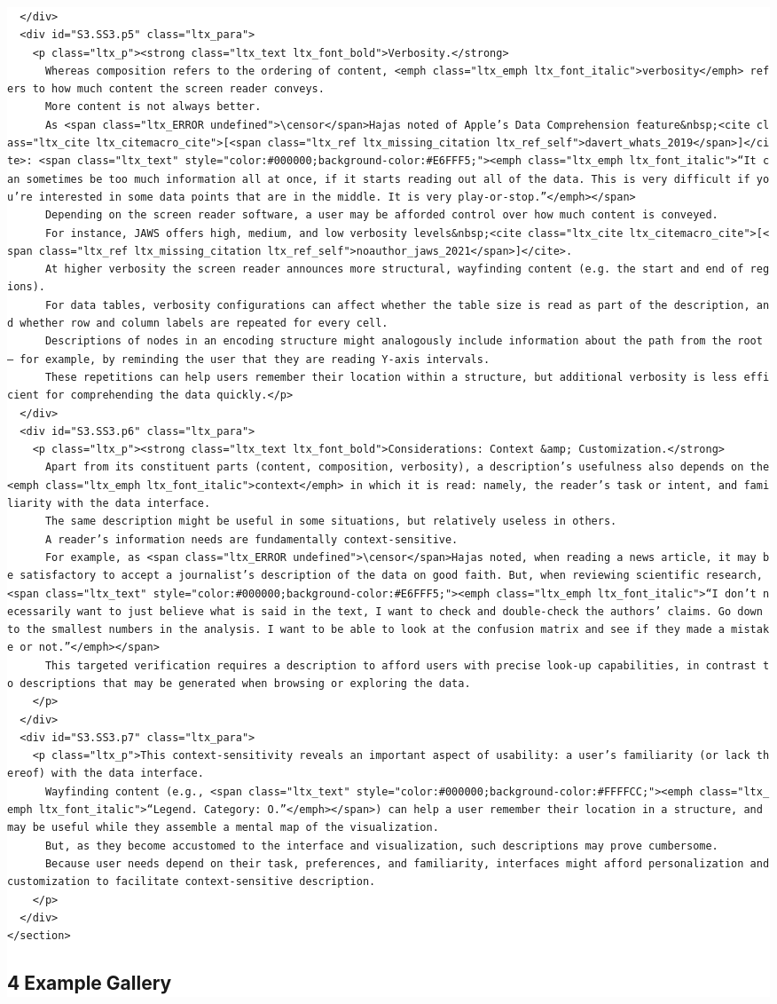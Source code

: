       </div>
      <div id="S3.SS3.p5" class="ltx_para">
        <p class="ltx_p"><strong class="ltx_text ltx_font_bold">Verbosity.</strong>
          Whereas composition refers to the ordering of content, <emph class="ltx_emph ltx_font_italic">verbosity</emph> refers to how much content the screen reader conveys.
          More content is not always better.
          As <span class="ltx_ERROR undefined">\censor</span>Hajas noted of Apple’s Data Comprehension feature&nbsp;<cite class="ltx_cite ltx_citemacro_cite">[<span class="ltx_ref ltx_missing_citation ltx_ref_self">davert_whats_2019</span>]</cite>: <span class="ltx_text" style="color:#000000;background-color:#E6FFF5;"><emph class="ltx_emph ltx_font_italic">“It can sometimes be too much information all at once, if it starts reading out all of the data. This is very difficult if you’re interested in some data points that are in the middle. It is very play-or-stop.”</emph></span>
          Depending on the screen reader software, a user may be afforded control over how much content is conveyed.
          For instance, JAWS offers high, medium, and low verbosity levels&nbsp;<cite class="ltx_cite ltx_citemacro_cite">[<span class="ltx_ref ltx_missing_citation ltx_ref_self">noauthor_jaws_2021</span>]</cite>.
          At higher verbosity the screen reader announces more structural, wayfinding content (e.g. the start and end of regions).
          For data tables, verbosity configurations can affect whether the table size is read as part of the description, and whether row and column labels are repeated for every cell.
          Descriptions of nodes in an encoding structure might analogously include information about the path from the root — for example, by reminding the user that they are reading Y-axis intervals.
          These repetitions can help users remember their location within a structure, but additional verbosity is less efficient for comprehending the data quickly.</p>
      </div>
      <div id="S3.SS3.p6" class="ltx_para">
        <p class="ltx_p"><strong class="ltx_text ltx_font_bold">Considerations: Context &amp; Customization.</strong>
          Apart from its constituent parts (content, composition, verbosity), a description’s usefulness also depends on the <emph class="ltx_emph ltx_font_italic">context</emph> in which it is read: namely, the reader’s task or intent, and familiarity with the data interface.
          The same description might be useful in some situations, but relatively useless in others.
          A reader’s information needs are fundamentally context-sensitive.
          For example, as <span class="ltx_ERROR undefined">\censor</span>Hajas noted, when reading a news article, it may be satisfactory to accept a journalist’s description of the data on good faith. But, when reviewing scientific research, <span class="ltx_text" style="color:#000000;background-color:#E6FFF5;"><emph class="ltx_emph ltx_font_italic">“I don’t necessarily want to just believe what is said in the text, I want to check and double-check the authors’ claims. Go down to the smallest numbers in the analysis. I want to be able to look at the confusion matrix and see if they made a mistake or not.”</emph></span>
          This targeted verification requires a description to afford users with precise look-up capabilities, in contrast to descriptions that may be generated when browsing or exploring the data.
        </p>
      </div>
      <div id="S3.SS3.p7" class="ltx_para">
        <p class="ltx_p">This context-sensitivity reveals an important aspect of usability: a user’s familiarity (or lack thereof) with the data interface.
          Wayfinding content (e.g., <span class="ltx_text" style="color:#000000;background-color:#FFFFCC;"><emph class="ltx_emph ltx_font_italic">“Legend. Category: O.”</emph></span>) can help a user remember their location in a structure, and may be useful while they assemble a mental map of the visualization.
          But, as they become accustomed to the interface and visualization, such descriptions may prove cumbersome.
          Because user needs depend on their task, preferences, and familiarity, interfaces might afford personalization and customization to facilitate context-sensitive description.
        </p>
      </div>
    </section>
  </section>
  <section id="S4" class="ltx_section">
    <h2 class="ltx_title ltx_title_section" id="H-S4">
      <span class="ltx_tag ltx_tag_section">4 </span>Example Gallery</h2>